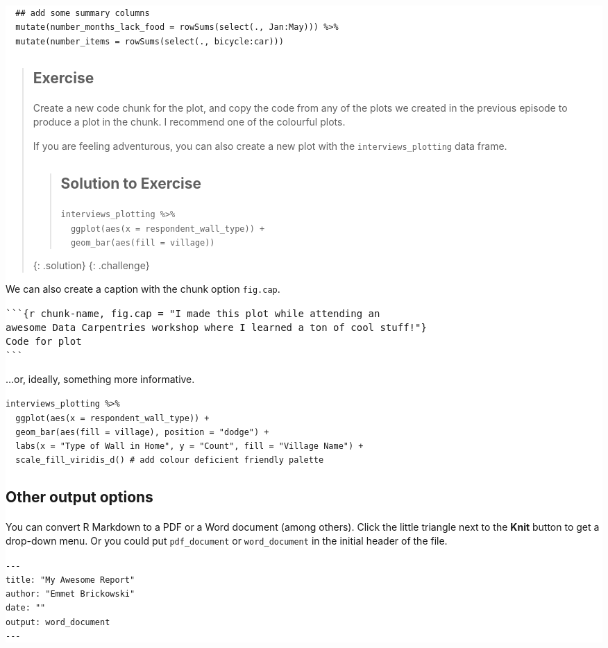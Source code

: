 ```{r interview-plotting-data, purl = FALSE, eval = TRUE}
  ## add some summary columns
  mutate(number_months_lack_food = rowSums(select(., Jan:May))) %>%
  mutate(number_items = rowSums(select(., bicycle:car)))
```

> ## Exercise
>
> Create a new code chunk for the plot, and copy the code from any of the plots
> we created in the previous episode to produce a plot in the chunk. I recommend
> one of the colourful plots.
>
> If you are feeling adventurous, you can also create a new plot with the
> `interviews_plotting` data frame.
>
> > ## Solution to Exercise
> > ```{r my-fancy-plot, answer = TRUE, purl = FALSE}
> > interviews_plotting %>%
> >   ggplot(aes(x = respondent_wall_type)) +
> >   geom_bar(aes(fill = village))
> > ```
> {: .solution}
{: .challenge}


We can also create a caption with the chunk option `fig.cap`.

<pre>
&#96;&#96;&#96;{r chunk-name, fig.cap = "I made this plot while attending an
awesome Data Carpentries workshop where I learned a ton of cool stuff!"}
Code for plot
&#96;&#96;&#96;
</pre>

...or, ideally, something more informative.

```{r caption-plot, eval = TRUE, fig.cap = "I made this plot while attending an awesome Data Carpentries workshop where I learned a ton of cool stuff!"}
interviews_plotting %>%
  ggplot(aes(x = respondent_wall_type)) +
  geom_bar(aes(fill = village), position = "dodge") +
  labs(x = "Type of Wall in Home", y = "Count", fill = "Village Name") +
  scale_fill_viridis_d() # add colour deficient friendly palette
```


## Other output options

You can convert R Markdown to a PDF or a Word document (among others).
Click the little triangle next to the **Knit** button to get a drop-down menu.
Or you could put `pdf_document` or `word_document` in the initial header of the file.

```
---
title: "My Awesome Report"
author: "Emmet Brickowski"
date: ""
output: word_document
---
```
